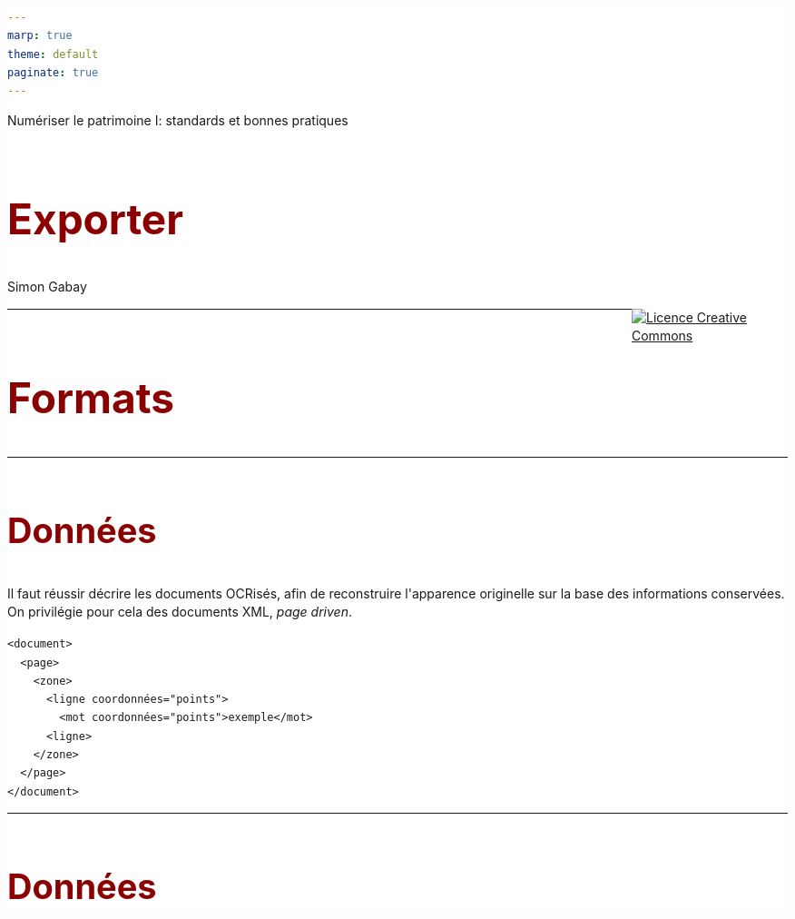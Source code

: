```yaml
---
marp: true
theme: default
paginate: true
---
```


<style>
img[alt~="center"] {
  display: block;
  margin: 0 auto;
}
h1 {
  font-size: 46px;
  color: darkred;
}
h2 {
  font-size: 38px;
  color: darkred;
}
</style>

Numériser le patrimoine I: standards et bonnes pratiques 

# Exporter

 Simon Gabay

<a style="float:right; width: 20%;" rel="license" href="http://creativecommons.org/licenses/by-sa/4.0/"><img alt="Licence Creative Commons" src="https://i.creativecommons.org/l/by/4.0/88x31.png"/></a>

---

# Formats

---
## Données

Il faut réussir décrire les documents OCRisés, afin de reconstruire l'apparence originelle sur la base des informations conservées. On privilégie pour cela des documents XML, _page driven_.

```{xml}
<document>
  <page>
    <zone>
      <ligne coordonnées="points">
        <mot coordonnées="points">exemple</mot>
      <ligne>
    </zone>
  </page>
</document>
```
---
## Données
